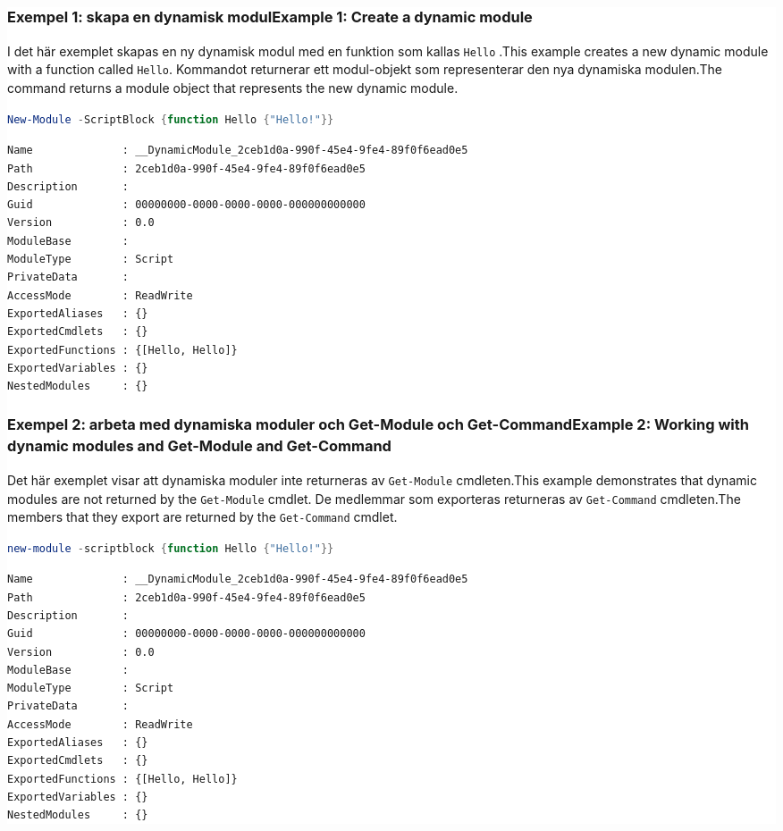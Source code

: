 ### <span data-ttu-id="205be-122">Exempel 1: skapa en dynamisk modul</span><span class="sxs-lookup"><span data-stu-id="205be-122">Example 1: Create a dynamic module</span></span>

<span data-ttu-id="205be-123">I det här exemplet skapas en ny dynamisk modul med en funktion som kallas `Hello` .</span><span class="sxs-lookup"><span data-stu-id="205be-123">This example creates a new dynamic module with a function called `Hello`.</span></span> <span data-ttu-id="205be-124">Kommandot returnerar ett modul-objekt som representerar den nya dynamiska modulen.</span><span class="sxs-lookup"><span data-stu-id="205be-124">The command returns a module object that represents the new dynamic module.</span></span>

```powershell
New-Module -ScriptBlock {function Hello {"Hello!"}}
```

```Output
Name              : __DynamicModule_2ceb1d0a-990f-45e4-9fe4-89f0f6ead0e5
Path              : 2ceb1d0a-990f-45e4-9fe4-89f0f6ead0e5
Description       :
Guid              : 00000000-0000-0000-0000-000000000000
Version           : 0.0
ModuleBase        :
ModuleType        : Script
PrivateData       :
AccessMode        : ReadWrite
ExportedAliases   : {}
ExportedCmdlets   : {}
ExportedFunctions : {[Hello, Hello]}
ExportedVariables : {}
NestedModules     : {}
```

### <span data-ttu-id="205be-125">Exempel 2: arbeta med dynamiska moduler och Get-Module och Get-Command</span><span class="sxs-lookup"><span data-stu-id="205be-125">Example 2: Working with dynamic modules and Get-Module and Get-Command</span></span>

<span data-ttu-id="205be-126">Det här exemplet visar att dynamiska moduler inte returneras av `Get-Module` cmdleten.</span><span class="sxs-lookup"><span data-stu-id="205be-126">This example demonstrates that dynamic modules are not returned by the `Get-Module` cmdlet.</span></span> <span data-ttu-id="205be-127">De medlemmar som exporteras returneras av `Get-Command` cmdleten.</span><span class="sxs-lookup"><span data-stu-id="205be-127">The members that they export are returned by the `Get-Command` cmdlet.</span></span>

```powershell
new-module -scriptblock {function Hello {"Hello!"}}
```

```Output
Name              : __DynamicModule_2ceb1d0a-990f-45e4-9fe4-89f0f6ead0e5
Path              : 2ceb1d0a-990f-45e4-9fe4-89f0f6ead0e5
Description       :
Guid              : 00000000-0000-0000-0000-000000000000
Version           : 0.0
ModuleBase        :
ModuleType        : Script
PrivateData       :
AccessMode        : ReadWrite
ExportedAliases   : {}
ExportedCmdlets   : {}
ExportedFunctions : {[Hello, Hello]}
ExportedVariables : {}
NestedModules     : {}
```
